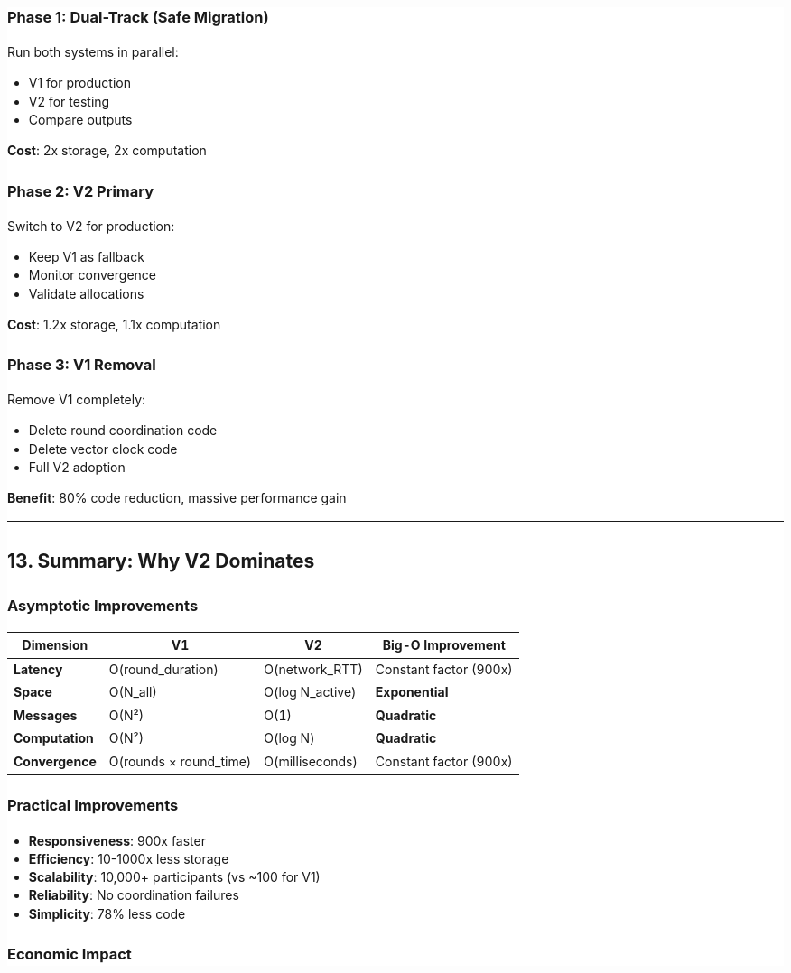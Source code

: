 ### Phase 1: Dual-Track (Safe Migration)

Run both systems in parallel:
- V1 for production
- V2 for testing
- Compare outputs

**Cost**: 2x storage, 2x computation

### Phase 2: V2 Primary

Switch to V2 for production:
- Keep V1 as fallback
- Monitor convergence
- Validate allocations

**Cost**: 1.2x storage, 1.1x computation

### Phase 3: V1 Removal

Remove V1 completely:
- Delete round coordination code
- Delete vector clock code
- Full V2 adoption

**Benefit**: 80% code reduction, massive performance gain

---

## 13. Summary: Why V2 Dominates

### Asymptotic Improvements

| Dimension | V1 | V2 | Big-O Improvement |
|-----------|----|----|-------------------|
| **Latency** | O(round_duration) | O(network_RTT) | Constant factor (900x) |
| **Space** | O(N_all) | O(log N_active) | **Exponential** |
| **Messages** | O(N²) | O(1) | **Quadratic** |
| **Computation** | O(N²) | O(log N) | **Quadratic** |
| **Convergence** | O(rounds × round_time) | O(milliseconds) | Constant factor (900x) |

### Practical Improvements

- **Responsiveness**: 900x faster
- **Efficiency**: 10-1000x less storage
- **Scalability**: 10,000+ participants (vs ~100 for V1)
- **Reliability**: No coordination failures
- **Simplicity**: 78% less code

### Economic Impact
